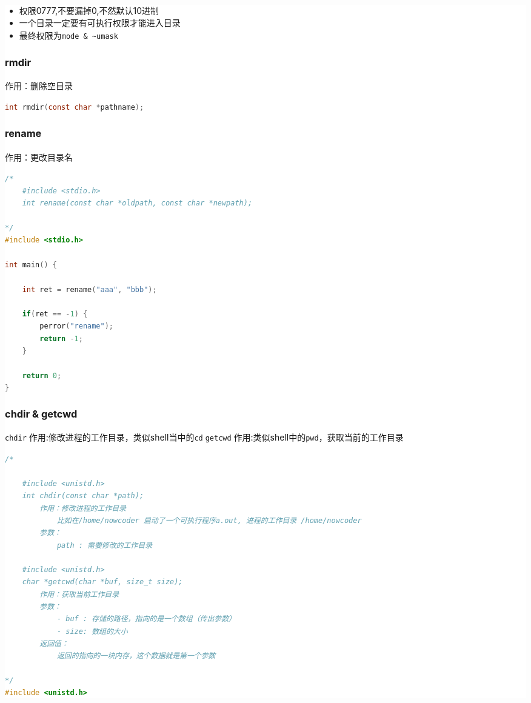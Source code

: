 - 权限0777,不要漏掉0,不然默认10进制
- 一个目录一定要有可执行权限才能进入目录
- 最终权限为`mode & ~umask`



### rmdir

作用：删除空目录

```C
int rmdir(const char *pathname);
```



### rename

作用：更改目录名

```C
/*
    #include <stdio.h>
    int rename(const char *oldpath, const char *newpath);

*/
#include <stdio.h>

int main() {

    int ret = rename("aaa", "bbb");

    if(ret == -1) {
        perror("rename");
        return -1;
    }

    return 0;
}
```



### chdir & getcwd

`chdir`   	作用:修改进程的工作目录，类似shell当中的`cd` 
`getcwd` 	作用:类似shell中的`pwd`，获取当前的工作目录

```C
/*

    #include <unistd.h>
    int chdir(const char *path);
        作用：修改进程的工作目录
            比如在/home/nowcoder 启动了一个可执行程序a.out, 进程的工作目录 /home/nowcoder
        参数：
            path : 需要修改的工作目录

    #include <unistd.h>
    char *getcwd(char *buf, size_t size);
        作用：获取当前工作目录
        参数：
            - buf : 存储的路径，指向的是一个数组（传出参数）
            - size: 数组的大小
        返回值：
            返回的指向的一块内存，这个数据就是第一个参数

*/
#include <unistd.h>
```